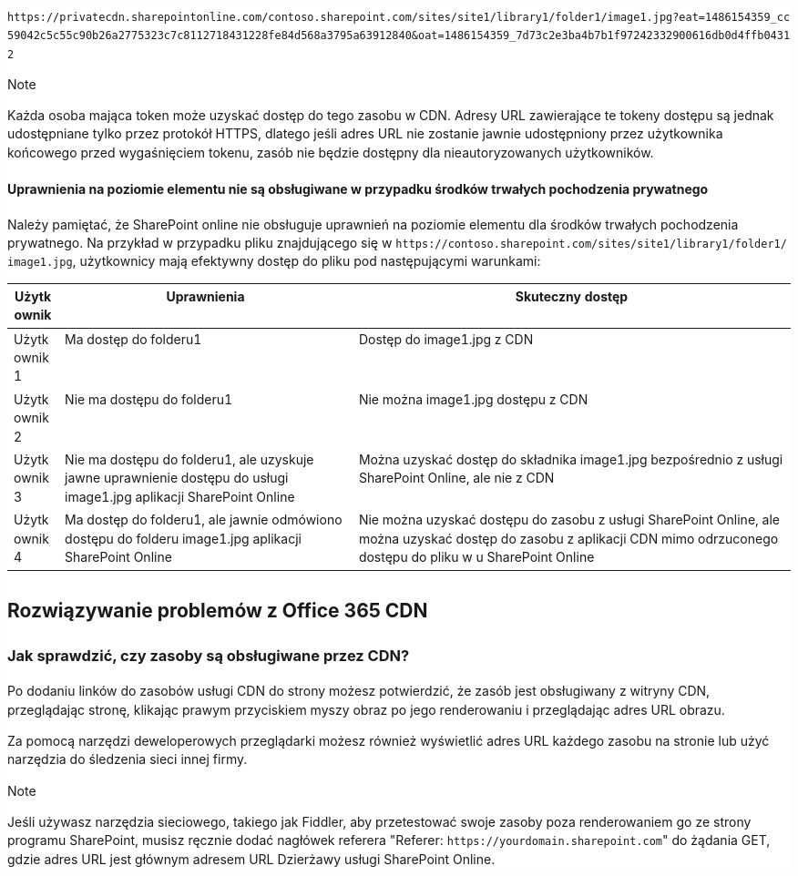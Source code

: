 ```http
https://privatecdn.sharepointonline.com/contoso.sharepoint.com/sites/site1/library1/folder1/image1.jpg?eat=1486154359_cc59042c5c55c90b26a2775323c7c8112718431228fe84d568a3795a63912840&oat=1486154359_7d73c2e3ba4b7b1f97242332900616db0d4ffb04312
```

> [!NOTE]
> Każda osoba mająca token może uzyskać dostęp do tego zasobu w CDN. Adresy URL zawierające te tokeny dostępu są jednak udostępniane tylko przez protokół HTTPS, dlatego jeśli adres URL nie zostanie jawnie udostępniony przez użytkownika końcowego przed wygaśnięciem tokenu, zasób nie będzie dostępny dla nieautoryzowanych użytkowników.

#### <a name="item-level-permissions-are-not-supported-for-assets-in-private-origins"></a>Uprawnienia na poziomie elementu nie są obsługiwane w przypadku środków trwałych pochodzenia prywatnego

Należy pamiętać, że SharePoint online nie obsługuje uprawnień na poziomie elementu dla środków trwałych  pochodzenia prywatnego. Na przykład w przypadku pliku znajdującego się w `https://contoso.sharepoint.com/sites/site1/library1/folder1/image1.jpg`, użytkownicy mają efektywny dostęp do pliku pod następującymi warunkami:

|Użytkownik  |Uprawnienia  |Skuteczny dostęp  |
|---------|---------|---------|
|Użytkownik 1     |Ma dostęp do folderu1         |Dostęp do image1.jpg z CDN         |
|Użytkownik 2     |Nie ma dostępu do folderu1         |Nie można image1.jpg dostępu z CDN         |
|Użytkownik 3     |Nie ma dostępu do folderu1, ale uzyskuje jawne uprawnienie dostępu do usługi image1.jpg aplikacji SharePoint Online         |Można uzyskać dostęp do składnika image1.jpg bezpośrednio z usługi SharePoint Online, ale nie z CDN         |
|Użytkownik 4     |Ma dostęp do folderu1, ale jawnie odmówiono dostępu do folderu image1.jpg aplikacji SharePoint Online         |Nie można uzyskać dostępu do zasobu z usługi SharePoint Online, ale można uzyskać dostęp do zasobu z aplikacji CDN mimo odrzuconego dostępu do pliku w u SharePoint Online         |

<a name="CDNTroubleshooting"></a>

## <a name="troubleshooting-the-office-365-cdn"></a>Rozwiązywanie problemów z Office 365 CDN

<a name="CDNConfirm"></a>

### <a name="how-do-i-confirm-that-assets-are-being-served-by-the-cdn"></a>Jak sprawdzić, czy zasoby są obsługiwane przez CDN?

Po dodaniu linków do zasobów usługi CDN do strony możesz potwierdzić, że zasób jest obsługiwany z witryny CDN, przeglądając stronę, klikając prawym przyciskiem myszy obraz po jego renderowaniu i przeglądając adres URL obrazu.

Za pomocą narzędzi deweloperowych przeglądarki możesz również wyświetlić adres URL każdego zasobu na stronie lub użyć narzędzia do śledzenia sieci innej firmy.

> [!NOTE]
> Jeśli używasz narzędzia sieciowego, takiego jak Fiddler, aby przetestować swoje zasoby poza renderowaniem go ze strony programu SharePoint, musisz ręcznie dodać nagłówek referera "Referer: `https://yourdomain.sharepoint.com`" do żądania GET, gdzie adres URL jest głównym adresem URL Dzierżawy usługi SharePoint Online.
